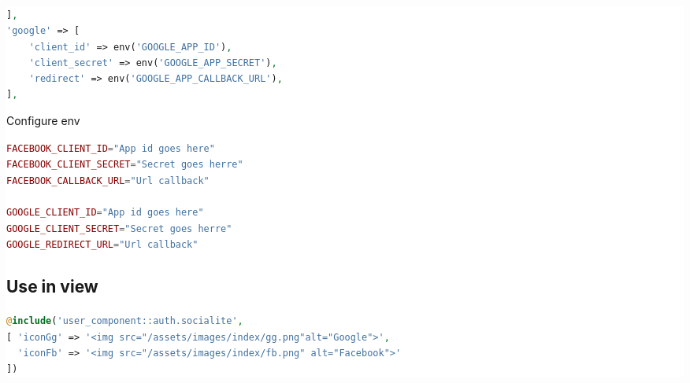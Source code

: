 ```php
],
'google' => [
    'client_id' => env('GOOGLE_APP_ID'),
    'client_secret' => env('GOOGLE_APP_SECRET'),
    'redirect' => env('GOOGLE_APP_CALLBACK_URL'),
],
```
Configure env
```php
FACEBOOK_CLIENT_ID="App id goes here"
FACEBOOK_CLIENT_SECRET="Secret goes herre"
FACEBOOK_CALLBACK_URL="Url callback"

GOOGLE_CLIENT_ID="App id goes here"
GOOGLE_CLIENT_SECRET="Secret goes herre"
GOOGLE_REDIRECT_URL="Url callback"
```
## Use in view
```php
@include('user_component::auth.socialite', 
[ 'iconGg' => '<img src="/assets/images/index/gg.png"alt="Google">', 
  'iconFb' => '<img src="/assets/images/index/fb.png" alt="Facebook">'
])
```



